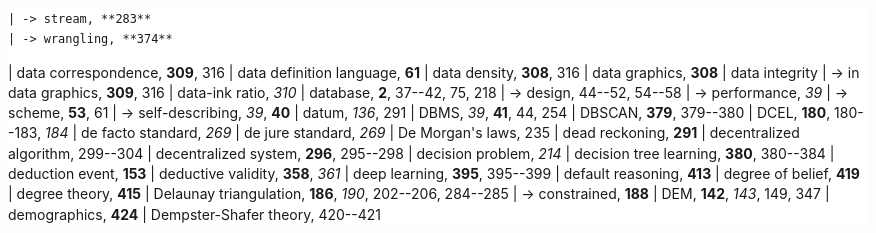     | -> stream, **283**
    | -> wrangling, **374**
  | data correspondence, **309**, 316
  | data definition language, **61**
  | data density, **308**, 316
  | data graphics, **308**
  | data integrity
    | -> in data graphics, **309**, 316
  | data-ink ratio, *310*
  | database, **2**, 37--42, 75, 218
    | -> design, 44--52, 54--58
    | -> performance, *39*
    | -> scheme, **53**, 61
    | -> self-describing, *39*, **40**
  | datum, *136*, 291
  | DBMS, *39*, **41**, 44, 254
  | DBSCAN, **379**, 379--380
  | DCEL, **180**, 180--183, *184*
  | de facto standard, *269*
  | de jure standard, *269*
  | De Morgan's laws, 235
  | dead reckoning, **291**
  | decentralized algorithm, 299--304
  | decentralized system, **296**, 295--298
  | decision problem, *214*
  | decision tree learning, **380**, 380--384
  | deduction event, **153**
  | deductive validity, **358**, *361*
  | deep learning, **395**, 395--399
  | default reasoning, **413**
  | degree of belief, **419**
  | degree theory, **415**
  | Delaunay triangulation, **186**, *190*, 202--206, 
		284--285
    | -> constrained, **188**
  | DEM, **142**, *143*, 149, 347
  | demographics, **424**
  | Dempster-Shafer theory, 420--421